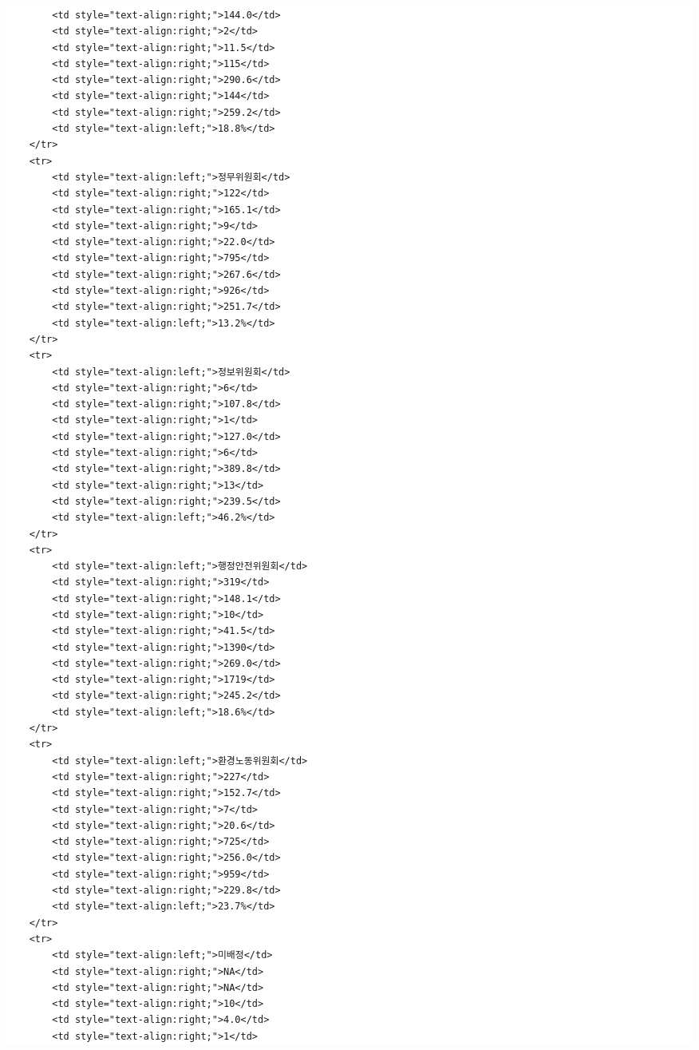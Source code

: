             <td style="text-align:right;">144.0</td>
            <td style="text-align:right;">2</td>
            <td style="text-align:right;">11.5</td>
            <td style="text-align:right;">115</td>
            <td style="text-align:right;">290.6</td>
            <td style="text-align:right;">144</td>
            <td style="text-align:right;">259.2</td>
            <td style="text-align:left;">18.8%</td>
        </tr>
        <tr>
            <td style="text-align:left;">정무위원회</td>
            <td style="text-align:right;">122</td>
            <td style="text-align:right;">165.1</td>
            <td style="text-align:right;">9</td>
            <td style="text-align:right;">22.0</td>
            <td style="text-align:right;">795</td>
            <td style="text-align:right;">267.6</td>
            <td style="text-align:right;">926</td>
            <td style="text-align:right;">251.7</td>
            <td style="text-align:left;">13.2%</td>
        </tr>
        <tr>
            <td style="text-align:left;">정보위원회</td>
            <td style="text-align:right;">6</td>
            <td style="text-align:right;">107.8</td>
            <td style="text-align:right;">1</td>
            <td style="text-align:right;">127.0</td>
            <td style="text-align:right;">6</td>
            <td style="text-align:right;">389.8</td>
            <td style="text-align:right;">13</td>
            <td style="text-align:right;">239.5</td>
            <td style="text-align:left;">46.2%</td>
        </tr>
        <tr>
            <td style="text-align:left;">행정안전위원회</td>
            <td style="text-align:right;">319</td>
            <td style="text-align:right;">148.1</td>
            <td style="text-align:right;">10</td>
            <td style="text-align:right;">41.5</td>
            <td style="text-align:right;">1390</td>
            <td style="text-align:right;">269.0</td>
            <td style="text-align:right;">1719</td>
            <td style="text-align:right;">245.2</td>
            <td style="text-align:left;">18.6%</td>
        </tr>
        <tr>
            <td style="text-align:left;">환경노동위원회</td>
            <td style="text-align:right;">227</td>
            <td style="text-align:right;">152.7</td>
            <td style="text-align:right;">7</td>
            <td style="text-align:right;">20.6</td>
            <td style="text-align:right;">725</td>
            <td style="text-align:right;">256.0</td>
            <td style="text-align:right;">959</td>
            <td style="text-align:right;">229.8</td>
            <td style="text-align:left;">23.7%</td>
        </tr>
        <tr>
            <td style="text-align:left;">미배정</td>
            <td style="text-align:right;">NA</td>
            <td style="text-align:right;">NA</td>
            <td style="text-align:right;">10</td>
            <td style="text-align:right;">4.0</td>
            <td style="text-align:right;">1</td>